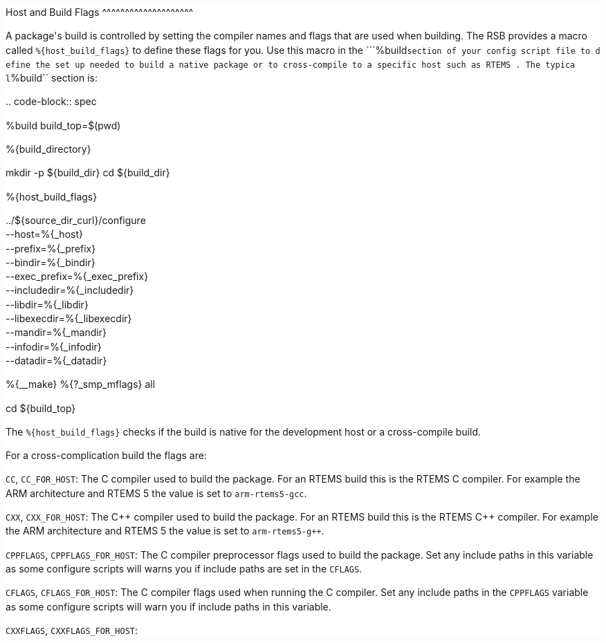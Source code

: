 Host and Build Flags
^^^^^^^^^^^^^^^^^^^^

A package's build is controlled by setting the compiler names and flags that
are used when building. The RSB provides a macro called
``%{host_build_flags}`` to define these flags for you. Use this macro in the
```%build`` section of your config script file to define the set up needed to
build a native package or to cross-compile to a specific host such as RTEMS
. The typical ``%build`` section is:

.. code-block:: spec

 %build
   build_top=$(pwd)

   %{build_directory}

   mkdir -p ${build_dir}
   cd ${build_dir}

   %{host_build_flags}

   ../${source_dir_curl}/configure \
     --host=%{_host} \
     --prefix=%{_prefix} \
     --bindir=%{_bindir} \
     --exec_prefix=%{_exec_prefix} \
     --includedir=%{_includedir} \
     --libdir=%{_libdir} \
     --libexecdir=%{_libexecdir} \
     --mandir=%{_mandir} \
     --infodir=%{_infodir} \
     --datadir=%{_datadir}

   %{__make} %{?_smp_mflags} all

   cd ${build_top}

The ``%{host_build_flags}`` checks if the build is native for the development
host or a cross-compile build.

For a cross-complication build the flags are:

``CC``, ``CC_FOR_HOST``:
 The C compiler used to build the package. For an RTEMS build this is the
 RTEMS C compiler. For example the ARM architecture and RTEMS 5 the value is
 set to ``arm-rtems5-gcc``.

``CXX``, ``CXX_FOR_HOST``:
 The C++ compiler used to build the package. For an RTEMS build this is the
 RTEMS C++ compiler. For example the ARM architecture and RTEMS 5 the value is
 set to ``arm-rtems5-g++``.

``CPPFLAGS``, ``CPPFLAGS_FOR_HOST``:
 The C compiler preprocessor flags used to build the package. Set any include
 paths in this variable as some configure scripts will warns you if include
 paths are set in the ``CFLAGS``.

``CFLAGS``, ``CFLAGS_FOR_HOST``:
 The C compiler flags used when running the C compiler. Set any include paths
 in the ``CPPFLAGS`` variable as some configure scripts will warn you if
 include paths in this variable.

``CXXFLAGS``, ``CXXFLAGS_FOR_HOST``:
```